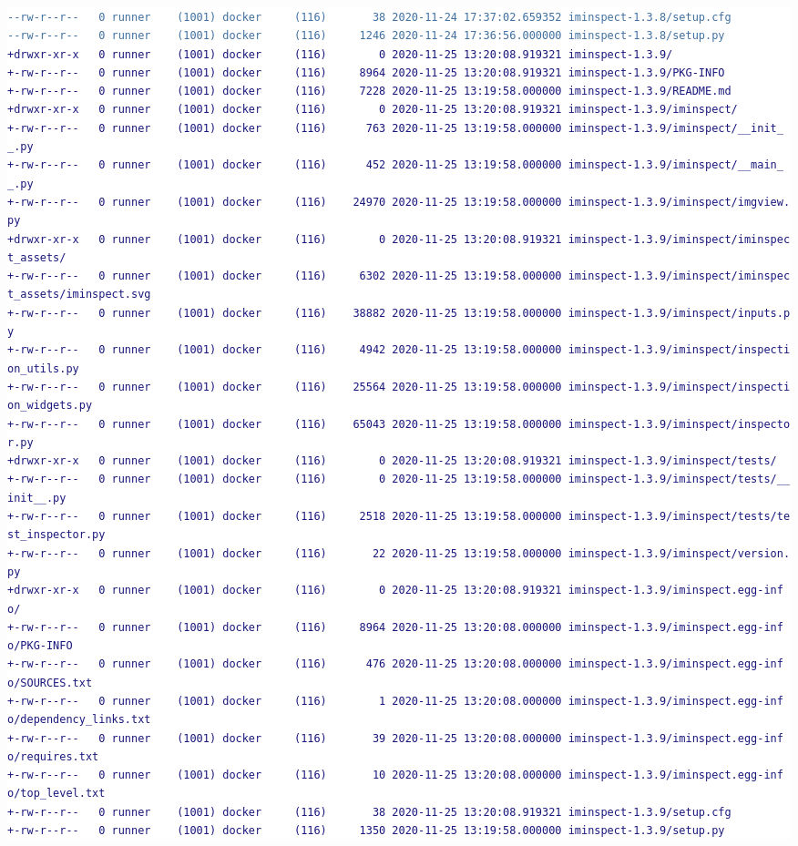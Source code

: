 ```diff
--rw-r--r--   0 runner    (1001) docker     (116)       38 2020-11-24 17:37:02.659352 iminspect-1.3.8/setup.cfg
--rw-r--r--   0 runner    (1001) docker     (116)     1246 2020-11-24 17:36:56.000000 iminspect-1.3.8/setup.py
+drwxr-xr-x   0 runner    (1001) docker     (116)        0 2020-11-25 13:20:08.919321 iminspect-1.3.9/
+-rw-r--r--   0 runner    (1001) docker     (116)     8964 2020-11-25 13:20:08.919321 iminspect-1.3.9/PKG-INFO
+-rw-r--r--   0 runner    (1001) docker     (116)     7228 2020-11-25 13:19:58.000000 iminspect-1.3.9/README.md
+drwxr-xr-x   0 runner    (1001) docker     (116)        0 2020-11-25 13:20:08.919321 iminspect-1.3.9/iminspect/
+-rw-r--r--   0 runner    (1001) docker     (116)      763 2020-11-25 13:19:58.000000 iminspect-1.3.9/iminspect/__init__.py
+-rw-r--r--   0 runner    (1001) docker     (116)      452 2020-11-25 13:19:58.000000 iminspect-1.3.9/iminspect/__main__.py
+-rw-r--r--   0 runner    (1001) docker     (116)    24970 2020-11-25 13:19:58.000000 iminspect-1.3.9/iminspect/imgview.py
+drwxr-xr-x   0 runner    (1001) docker     (116)        0 2020-11-25 13:20:08.919321 iminspect-1.3.9/iminspect/iminspect_assets/
+-rw-r--r--   0 runner    (1001) docker     (116)     6302 2020-11-25 13:19:58.000000 iminspect-1.3.9/iminspect/iminspect_assets/iminspect.svg
+-rw-r--r--   0 runner    (1001) docker     (116)    38882 2020-11-25 13:19:58.000000 iminspect-1.3.9/iminspect/inputs.py
+-rw-r--r--   0 runner    (1001) docker     (116)     4942 2020-11-25 13:19:58.000000 iminspect-1.3.9/iminspect/inspection_utils.py
+-rw-r--r--   0 runner    (1001) docker     (116)    25564 2020-11-25 13:19:58.000000 iminspect-1.3.9/iminspect/inspection_widgets.py
+-rw-r--r--   0 runner    (1001) docker     (116)    65043 2020-11-25 13:19:58.000000 iminspect-1.3.9/iminspect/inspector.py
+drwxr-xr-x   0 runner    (1001) docker     (116)        0 2020-11-25 13:20:08.919321 iminspect-1.3.9/iminspect/tests/
+-rw-r--r--   0 runner    (1001) docker     (116)        0 2020-11-25 13:19:58.000000 iminspect-1.3.9/iminspect/tests/__init__.py
+-rw-r--r--   0 runner    (1001) docker     (116)     2518 2020-11-25 13:19:58.000000 iminspect-1.3.9/iminspect/tests/test_inspector.py
+-rw-r--r--   0 runner    (1001) docker     (116)       22 2020-11-25 13:19:58.000000 iminspect-1.3.9/iminspect/version.py
+drwxr-xr-x   0 runner    (1001) docker     (116)        0 2020-11-25 13:20:08.919321 iminspect-1.3.9/iminspect.egg-info/
+-rw-r--r--   0 runner    (1001) docker     (116)     8964 2020-11-25 13:20:08.000000 iminspect-1.3.9/iminspect.egg-info/PKG-INFO
+-rw-r--r--   0 runner    (1001) docker     (116)      476 2020-11-25 13:20:08.000000 iminspect-1.3.9/iminspect.egg-info/SOURCES.txt
+-rw-r--r--   0 runner    (1001) docker     (116)        1 2020-11-25 13:20:08.000000 iminspect-1.3.9/iminspect.egg-info/dependency_links.txt
+-rw-r--r--   0 runner    (1001) docker     (116)       39 2020-11-25 13:20:08.000000 iminspect-1.3.9/iminspect.egg-info/requires.txt
+-rw-r--r--   0 runner    (1001) docker     (116)       10 2020-11-25 13:20:08.000000 iminspect-1.3.9/iminspect.egg-info/top_level.txt
+-rw-r--r--   0 runner    (1001) docker     (116)       38 2020-11-25 13:20:08.919321 iminspect-1.3.9/setup.cfg
+-rw-r--r--   0 runner    (1001) docker     (116)     1350 2020-11-25 13:19:58.000000 iminspect-1.3.9/setup.py
```
